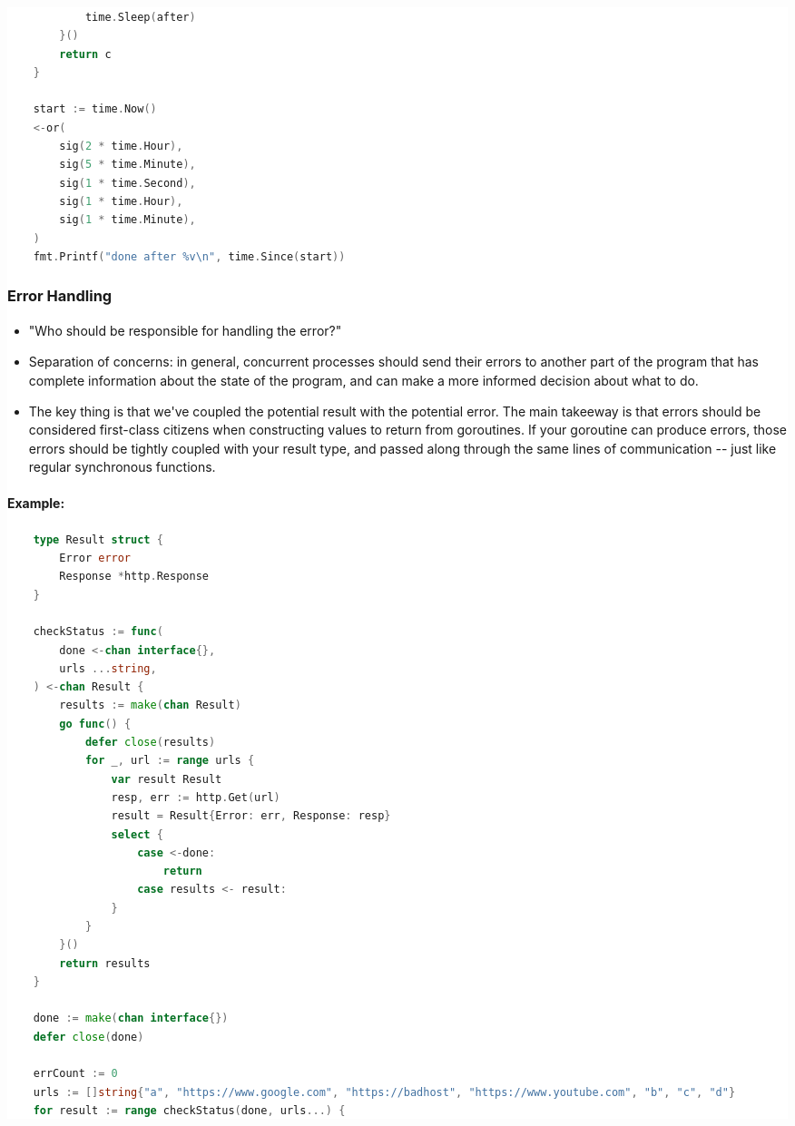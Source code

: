 ```go
			time.Sleep(after)
		}()
		return c
	}

	start := time.Now()
	<-or(
		sig(2 * time.Hour),
		sig(5 * time.Minute),
		sig(1 * time.Second),
		sig(1 * time.Hour),
		sig(1 * time.Minute),
	)
	fmt.Printf("done after %v\n", time.Since(start))
```

### Error Handling
- "Who should be responsible for handling the error?"
- Separation of concerns: in general, concurrent processes should send their errors to another part of the program that has complete information about the state of the program, and can make a more informed decision about what to do.

- The key thing is that we've coupled the potential result with the potential error. The main takeeway is that errors should be considered first-class citizens when constructing values to return from goroutines. If your goroutine can produce errors, those errors should be tightly coupled with your result type, and passed along through the same lines of communication -- just like regular synchronous functions.

#### Example:
```go
	type Result struct {
		Error error
		Response *http.Response
	}

	checkStatus := func(
		done <-chan interface{},
		urls ...string,
	) <-chan Result {
		results := make(chan Result)
		go func() {
			defer close(results)
			for _, url := range urls {
				var result Result
				resp, err := http.Get(url)
				result = Result{Error: err, Response: resp}
				select {
					case <-done:
						return
					case results <- result:
				}
			}
		}()
		return results
	}

	done := make(chan interface{})
	defer close(done)

	errCount := 0
	urls := []string{"a", "https://www.google.com", "https://badhost", "https://www.youtube.com", "b", "c", "d"}
	for result := range checkStatus(done, urls...) {
```